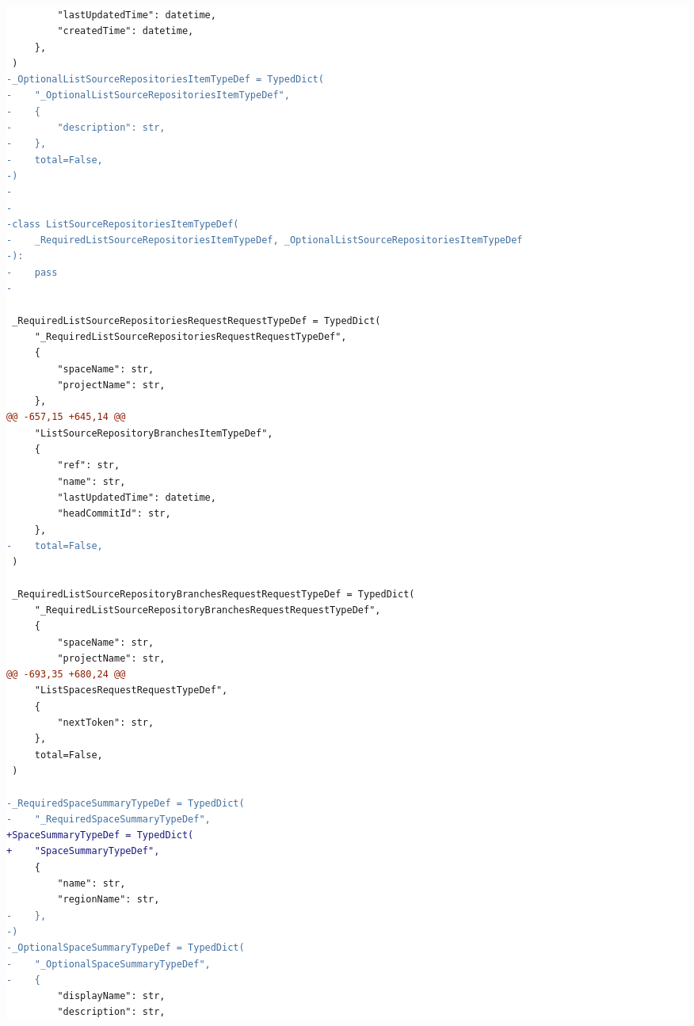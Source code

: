 ```diff
         "lastUpdatedTime": datetime,
         "createdTime": datetime,
     },
 )
-_OptionalListSourceRepositoriesItemTypeDef = TypedDict(
-    "_OptionalListSourceRepositoriesItemTypeDef",
-    {
-        "description": str,
-    },
-    total=False,
-)
-
-
-class ListSourceRepositoriesItemTypeDef(
-    _RequiredListSourceRepositoriesItemTypeDef, _OptionalListSourceRepositoriesItemTypeDef
-):
-    pass
-
 
 _RequiredListSourceRepositoriesRequestRequestTypeDef = TypedDict(
     "_RequiredListSourceRepositoriesRequestRequestTypeDef",
     {
         "spaceName": str,
         "projectName": str,
     },
@@ -657,15 +645,14 @@
     "ListSourceRepositoryBranchesItemTypeDef",
     {
         "ref": str,
         "name": str,
         "lastUpdatedTime": datetime,
         "headCommitId": str,
     },
-    total=False,
 )
 
 _RequiredListSourceRepositoryBranchesRequestRequestTypeDef = TypedDict(
     "_RequiredListSourceRepositoryBranchesRequestRequestTypeDef",
     {
         "spaceName": str,
         "projectName": str,
@@ -693,35 +680,24 @@
     "ListSpacesRequestRequestTypeDef",
     {
         "nextToken": str,
     },
     total=False,
 )
 
-_RequiredSpaceSummaryTypeDef = TypedDict(
-    "_RequiredSpaceSummaryTypeDef",
+SpaceSummaryTypeDef = TypedDict(
+    "SpaceSummaryTypeDef",
     {
         "name": str,
         "regionName": str,
-    },
-)
-_OptionalSpaceSummaryTypeDef = TypedDict(
-    "_OptionalSpaceSummaryTypeDef",
-    {
         "displayName": str,
         "description": str,
```